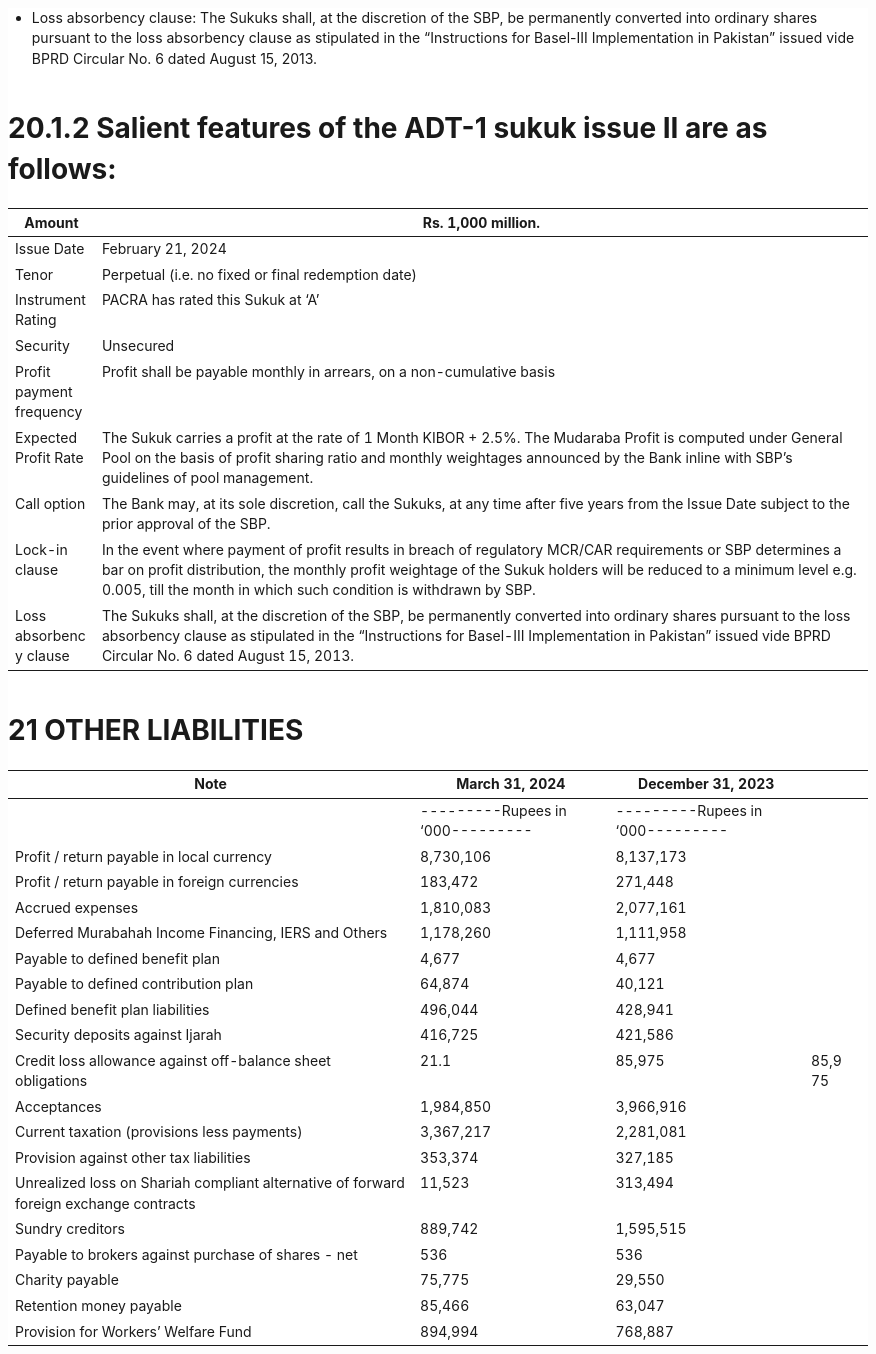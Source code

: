 - Loss absorbency clause: The Sukuks shall, at the discretion of the SBP, be permanently converted into ordinary shares pursuant to the loss absorbency clause as stipulated in the “Instructions for Basel-III Implementation in Pakistan” issued vide BPRD Circular No. 6 dated August 15, 2013.

# 20.1.2 Salient features of the ADT-1 sukuk issue II are as follows:

|Amount|Rs. 1,000 million.|
|---|---|
|Issue Date|February 21, 2024|
|Tenor|Perpetual (i.e. no fixed or final redemption date)|
|Instrument Rating|PACRA has rated this Sukuk at ‘A’|
|Security|Unsecured|
|Profit payment frequency|Profit shall be payable monthly in arrears, on a non-cumulative basis|
|Expected Profit Rate|The Sukuk carries a profit at the rate of 1 Month KIBOR + 2.5%. The Mudaraba Profit is computed under General Pool on the basis of profit sharing ratio and monthly weightages announced by the Bank inline with SBP’s guidelines of pool management.|
|Call option|The Bank may, at its sole discretion, call the Sukuks, at any time after five years from the Issue Date subject to the prior approval of the SBP.|
|Lock-in clause|In the event where payment of profit results in breach of regulatory MCR/CAR requirements or SBP determines a bar on profit distribution, the monthly profit weightage of the Sukuk holders will be reduced to a minimum level e.g. 0.005, till the month in which such condition is withdrawn by SBP.|
|Loss absorbency clause|The Sukuks shall, at the discretion of the SBP, be permanently converted into ordinary shares pursuant to the loss absorbency clause as stipulated in the “Instructions for Basel-III Implementation in Pakistan” issued vide BPRD Circular No. 6 dated August 15, 2013.|

# 21 OTHER LIABILITIES

|Note|March 31, 2024|December 31, 2023| | |
|---|---|---|---|---|
| |---------Rupees in ‘000---------|---------Rupees in ‘000---------| | |
|Profit / return payable in local currency|8,730,106|8,137,173| | |
|Profit / return payable in foreign currencies|183,472|271,448| | |
|Accrued expenses|1,810,083|2,077,161| | |
|Deferred Murabahah Income Financing, IERS and Others|1,178,260|1,111,958| | |
|Payable to defined benefit plan|4,677|4,677| | |
|Payable to defined contribution plan|64,874|40,121| | |
|Defined benefit plan liabilities|496,044|428,941| | |
|Security deposits against Ijarah|416,725|421,586| | |
|Credit loss allowance against off-balance sheet obligations|21.1|85,975|85,975| |
|Acceptances|1,984,850|3,966,916| | |
|Current taxation (provisions less payments)|3,367,217|2,281,081| | |
|Provision against other tax liabilities|353,374|327,185| | |
|Unrealized loss on Shariah compliant alternative of forward foreign exchange contracts|11,523|313,494| | |
|Sundry creditors|889,742|1,595,515| | |
|Payable to brokers against purchase of shares - net|536|536| | |
|Charity payable|75,775|29,550| | |
|Retention money payable|85,466|63,047| | |
|Provision for Workers’ Welfare Fund|894,994|768,887| | |